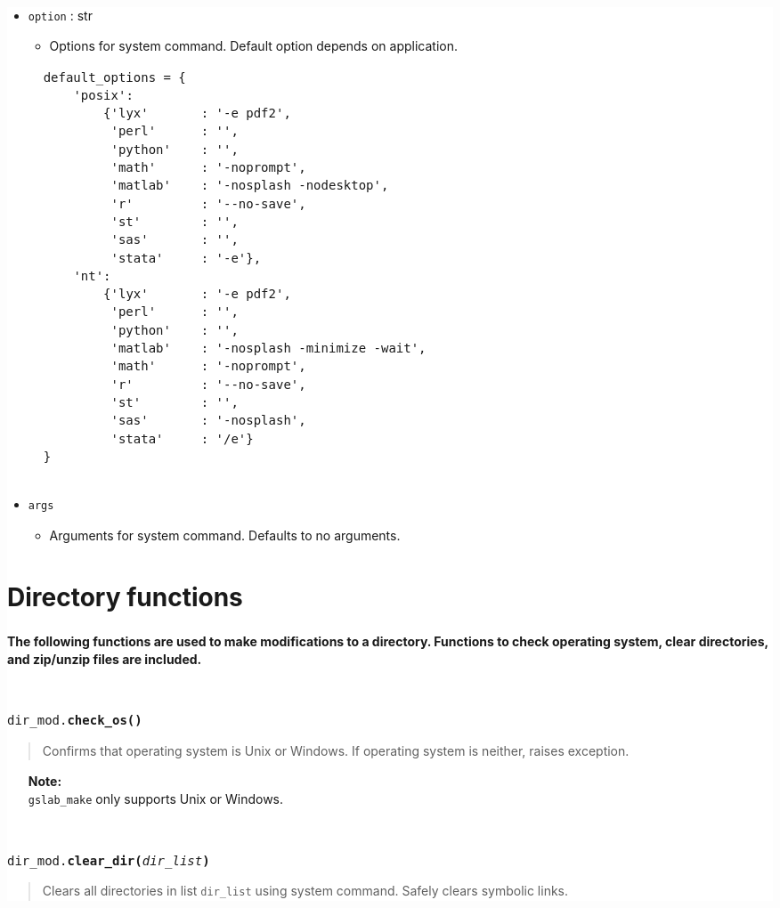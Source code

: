 * `option` : str
    * Options for system command. Default option depends on application.

    <pre>
    default_options = {
        'posix': 
            {'lyx'       : '-e pdf2',
             'perl'      : '',
             'python'    : '',
             'math'      : '-noprompt',
             'matlab'    : '-nosplash -nodesktop',
             'r'         : '--no-save',
             'st'        : '',
             'sas'       : '', 
             'stata'     : '-e'},
        'nt': 
            {'lyx'       : '-e pdf2',
             'perl'      : '',
             'python'    : '',
             'matlab'    : '-nosplash -minimize -wait',
             'math'      : '-noprompt',
             'r'         : '--no-save',
             'st'        : '',
             'sas'       : '-nosplash', 
             'stata'     : '/e'}
    }
    </pre>

* `args`
    * Arguments for system command. Defaults to no arguments.

# Directory functions

<b>The following functions are used to make modifications to a directory. Functions to check operating system, clear directories, and zip/unzip files are included.</b>

<br>

<pre>
dir_mod.<b>check_os()</b>
</pre>
> Confirms that operating system is Unix or Windows. If operating system is neither, raises exception. 

<ul>
<b>Note:</b> 
<br>
<code>gslab_make</code> only supports Unix or Windows. 
</ul>

<br>

<pre>
dir_mod.<b>clear_dir(</b><i>dir_list</i><b>)</b>
</pre>
> Clears all directories in list <code>dir_list</code> using system command. Safely clears symbolic links.
